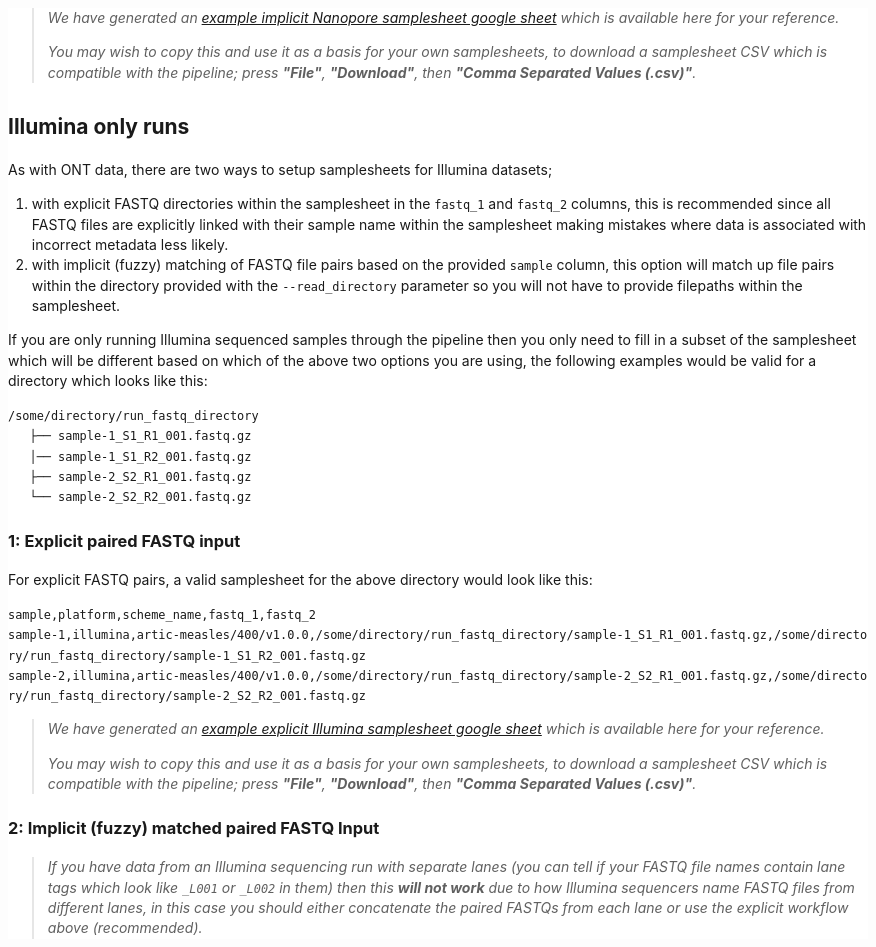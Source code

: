 > *We have generated an [example implicit Nanopore samplesheet google sheet](https://docs.google.com/spreadsheets/d/1TcwN4cPOyro5co1E7mGUxq2pby2rzb1smd1ibv4hkQM/edit?usp=sharing) which is available here for your reference.*
>
> *You may wish to copy this and use it as a basis for your own samplesheets, to download a samplesheet CSV which is compatible with the pipeline; press **"File"**, **"Download"**, then **"Comma Separated Values (.csv)"**.*

## Illumina only runs

As with ONT data, there are two ways to setup samplesheets for Illumina datasets; 
1) with explicit FASTQ directories within the samplesheet in the `fastq_1` and `fastq_2` columns, this is recommended since all FASTQ files are explicitly linked with their sample name within the samplesheet making mistakes where data is associated with incorrect metadata less likely.
2) with implicit (fuzzy) matching of FASTQ file pairs based on the provided `sample` column, this option will match up file pairs within the directory provided with the `--read_directory` parameter so you will not have to provide filepaths within the samplesheet.

If you are only running Illumina sequenced samples through the pipeline then you only need to fill in a subset of the samplesheet which will be different based on which of the above two options you are using, the following examples would be valid for a directory which looks like this:

```
/some/directory/run_fastq_directory
   ├── sample-1_S1_R1_001.fastq.gz
   │── sample-1_S1_R2_001.fastq.gz
   ├── sample-2_S2_R1_001.fastq.gz
   └── sample-2_S2_R2_001.fastq.gz
```

### 1: Explicit paired FASTQ input

For explicit FASTQ pairs, a valid samplesheet for the above directory would look like this:

```
sample,platform,scheme_name,fastq_1,fastq_2
sample-1,illumina,artic-measles/400/v1.0.0,/some/directory/run_fastq_directory/sample-1_S1_R1_001.fastq.gz,/some/directory/run_fastq_directory/sample-1_S1_R2_001.fastq.gz
sample-2,illumina,artic-measles/400/v1.0.0,/some/directory/run_fastq_directory/sample-2_S2_R1_001.fastq.gz,/some/directory/run_fastq_directory/sample-2_S2_R2_001.fastq.gz
```

> *We have generated an [example explicit Illumina samplesheet google sheet](https://docs.google.com/spreadsheets/d/1n9e5Pixf048sv-5MOKEcyVms9J97PyKa6ngMAaVU-0U/edit?usp=sharing) which is available here for your reference.*
>
> *You may wish to copy this and use it as a basis for your own samplesheets, to download a samplesheet CSV which is compatible with the pipeline; press **"File"**, **"Download"**, then **"Comma Separated Values (.csv)"**.*

### 2: Implicit (fuzzy) matched paired FASTQ Input

> *If you have data from an Illumina sequencing run with separate lanes (you can tell if your FASTQ file names contain lane tags which look like `_L001` or `_L002` in them) then this **will not work** due to how Illumina sequencers name FASTQ files from different lanes, in this case you should either concatenate the paired FASTQs from each lane or use the explicit workflow above (recommended).*
